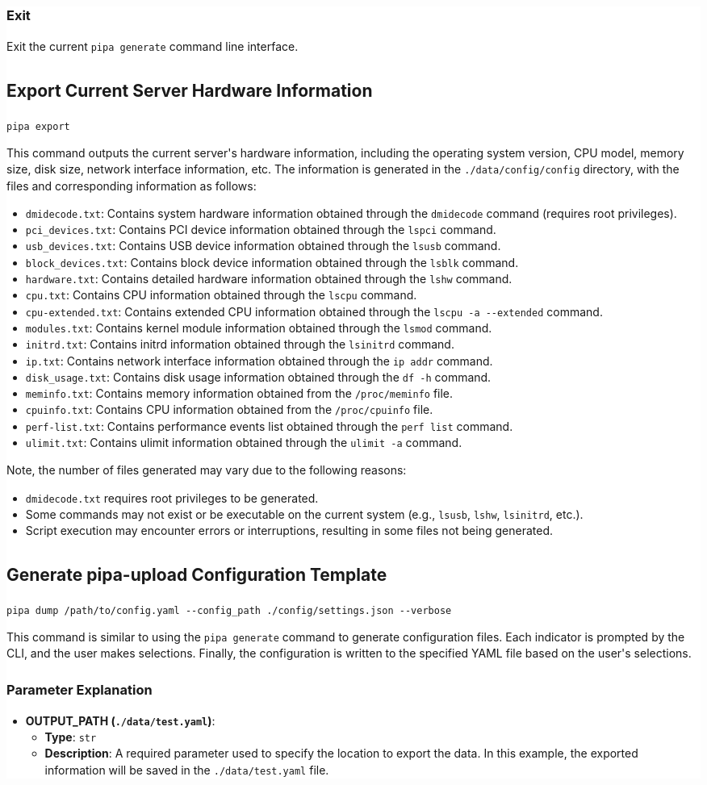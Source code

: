 ### Exit

Exit the current `pipa generate` command line interface.

## Export Current Server Hardware Information

```shell
pipa export
```

This command outputs the current server's hardware information, including the operating system version, CPU model, memory size, disk size, network interface information, etc. The information is generated in the `./data/config/config` directory, with the files and corresponding information as follows:

- `dmidecode.txt`: Contains system hardware information obtained through the `dmidecode` command (requires root privileges).
- `pci_devices.txt`: Contains PCI device information obtained through the `lspci` command.
- `usb_devices.txt`: Contains USB device information obtained through the `lsusb` command.
- `block_devices.txt`: Contains block device information obtained through the `lsblk` command.
- `hardware.txt`: Contains detailed hardware information obtained through the `lshw` command.
- `cpu.txt`: Contains CPU information obtained through the `lscpu` command.
- `cpu-extended.txt`: Contains extended CPU information obtained through the `lscpu -a --extended` command.
- `modules.txt`: Contains kernel module information obtained through the `lsmod` command.
- `initrd.txt`: Contains initrd information obtained through the `lsinitrd` command.
- `ip.txt`: Contains network interface information obtained through the `ip addr` command.
- `disk_usage.txt`: Contains disk usage information obtained through the `df -h` command.
- `meminfo.txt`: Contains memory information obtained from the `/proc/meminfo` file.
- `cpuinfo.txt`: Contains CPU information obtained from the `/proc/cpuinfo` file.
- `perf-list.txt`: Contains performance events list obtained through the `perf list` command.
- `ulimit.txt`: Contains ulimit information obtained through the `ulimit -a` command.

Note, the number of files generated may vary due to the following reasons:

- `dmidecode.txt` requires root privileges to be generated.
- Some commands may not exist or be executable on the current system (e.g., `lsusb`, `lshw`, `lsinitrd`, etc.).
- Script execution may encounter errors or interruptions, resulting in some files not being generated.

## Generate pipa-upload Configuration Template

```shell
pipa dump /path/to/config.yaml --config_path ./config/settings.json --verbose
```

This command is similar to using the `pipa generate` command to generate configuration files. Each indicator is prompted by the CLI, and the user makes selections. Finally, the configuration is written to the specified YAML file based on the user's selections.

### Parameter Explanation

- **OUTPUT_PATH (`./data/test.yaml`)**:
  - **Type**: `str`
  - **Description**: A required parameter used to specify the location to export the data. In this example, the exported information will be saved in the `./data/test.yaml` file.
